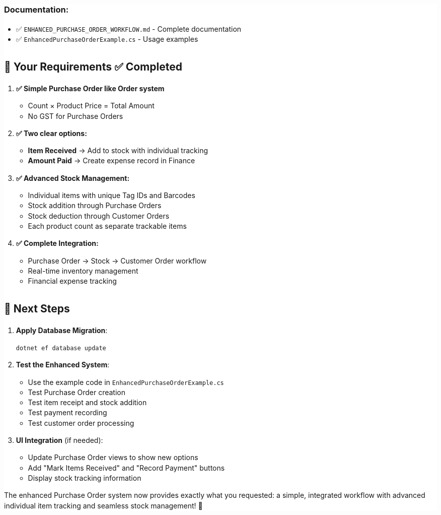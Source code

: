 ### Documentation:
- ✅ `ENHANCED_PURCHASE_ORDER_WORKFLOW.md` - Complete documentation
- ✅ `EnhancedPurchaseOrderExample.cs` - Usage examples

## 🎯 Your Requirements ✅ Completed

1. **✅ Simple Purchase Order like Order system**
   - Count × Product Price = Total Amount
   - No GST for Purchase Orders

2. **✅ Two clear options:**
   - **Item Received** → Add to stock with individual tracking
   - **Amount Paid** → Create expense record in Finance

3. **✅ Advanced Stock Management:**
   - Individual items with unique Tag IDs and Barcodes
   - Stock addition through Purchase Orders
   - Stock deduction through Customer Orders
   - Each product count as separate trackable items

4. **✅ Complete Integration:**
   - Purchase Order → Stock → Customer Order workflow
   - Real-time inventory management
   - Financial expense tracking

## 🔧 Next Steps

1. **Apply Database Migration**:
   ```bash
   dotnet ef database update
   ```

2. **Test the Enhanced System**:
   - Use the example code in `EnhancedPurchaseOrderExample.cs`
   - Test Purchase Order creation
   - Test item receipt and stock addition
   - Test payment recording
   - Test customer order processing

3. **UI Integration** (if needed):
   - Update Purchase Order views to show new options
   - Add "Mark Items Received" and "Record Payment" buttons
   - Display stock tracking information

The enhanced Purchase Order system now provides exactly what you requested: a simple, integrated workflow with advanced individual item tracking and seamless stock management! 🎉
